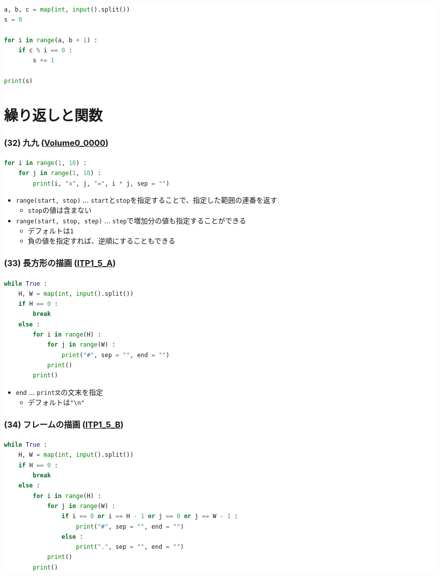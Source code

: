 ```Python
a, b, c = map(int, input().split())
s = 0

for i in range(a, b + 1) :
    if c % i == 0 :
        s += 1
        
print(s)
```

# 繰り返しと関数

### (32) 九九 ([Volume0_0000](http://judge.u-aizu.ac.jp/onlinejudge/description.jsp?id=0000&lang=jp))

```Python
for i in range(1, 10) :
    for j in range(1, 10) :
        print(i, "x", j, "=", i * j, sep = "")
```
- `range(start, stop)` … `start`と`stop`を指定することで、指定した範囲の連番を返す
    - `stop`の値は含まない
- `range(start, stop, step)` … `step`で増加分の値も指定することができる
    - デフォルトは`1`
    - 負の値を指定すれば、逆順にすることもできる

### (33) 長方形の描画 ([ITP1_5_A](http://judge.u-aizu.ac.jp/onlinejudge/description.jsp?id=ITP1_5_A&lang=jp))

```Python
while True :
    H, W = map(int, input().split())
    if H == 0 :
        break
    else :
        for i in range(H) :
            for j in range(W) :
                print("#", sep = "", end = "")
            print()
        print()
```
- `end` … `print文`の文末を指定
    - デフォルトは`"\n"`

### (34) フレームの描画 ([ITP1_5_B](http://judge.u-aizu.ac.jp/onlinejudge/description.jsp?id=ITP1_5_B&lang=jp))

```Python
while True :
    H, W = map(int, input().split())
    if H == 0 :
        break
    else :
        for i in range(H) :
            for j in range(W) :
                if i == 0 or i == H - 1 or j == 0 or j == W - 1 :
                    print("#", sep = "", end = "")
                else :
                    print(".", sep = "", end = "")
            print()
        print()
```
